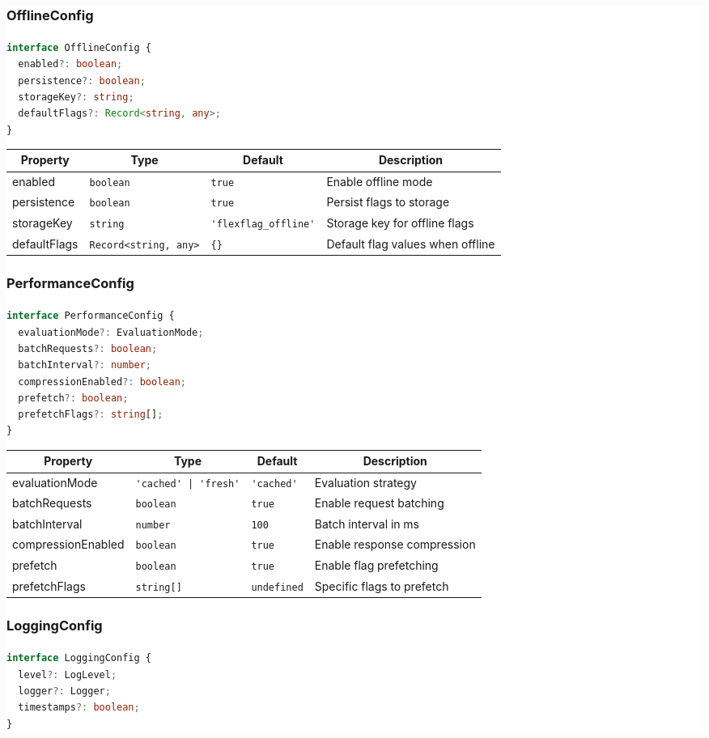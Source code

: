 ### OfflineConfig

```typescript
interface OfflineConfig {
  enabled?: boolean;
  persistence?: boolean;
  storageKey?: string;
  defaultFlags?: Record<string, any>;
}
```

| Property | Type | Default | Description |
|----------|------|---------|-------------|
| enabled | `boolean` | `true` | Enable offline mode |
| persistence | `boolean` | `true` | Persist flags to storage |
| storageKey | `string` | `'flexflag_offline'` | Storage key for offline flags |
| defaultFlags | `Record<string, any>` | `{}` | Default flag values when offline |

### PerformanceConfig

```typescript
interface PerformanceConfig {
  evaluationMode?: EvaluationMode;
  batchRequests?: boolean;
  batchInterval?: number;
  compressionEnabled?: boolean;
  prefetch?: boolean;
  prefetchFlags?: string[];
}
```

| Property | Type | Default | Description |
|----------|------|---------|-------------|
| evaluationMode | `'cached' \| 'fresh'` | `'cached'` | Evaluation strategy |
| batchRequests | `boolean` | `true` | Enable request batching |
| batchInterval | `number` | `100` | Batch interval in ms |
| compressionEnabled | `boolean` | `true` | Enable response compression |
| prefetch | `boolean` | `true` | Enable flag prefetching |
| prefetchFlags | `string[]` | `undefined` | Specific flags to prefetch |

### LoggingConfig

```typescript
interface LoggingConfig {
  level?: LogLevel;
  logger?: Logger;
  timestamps?: boolean;
}
```
